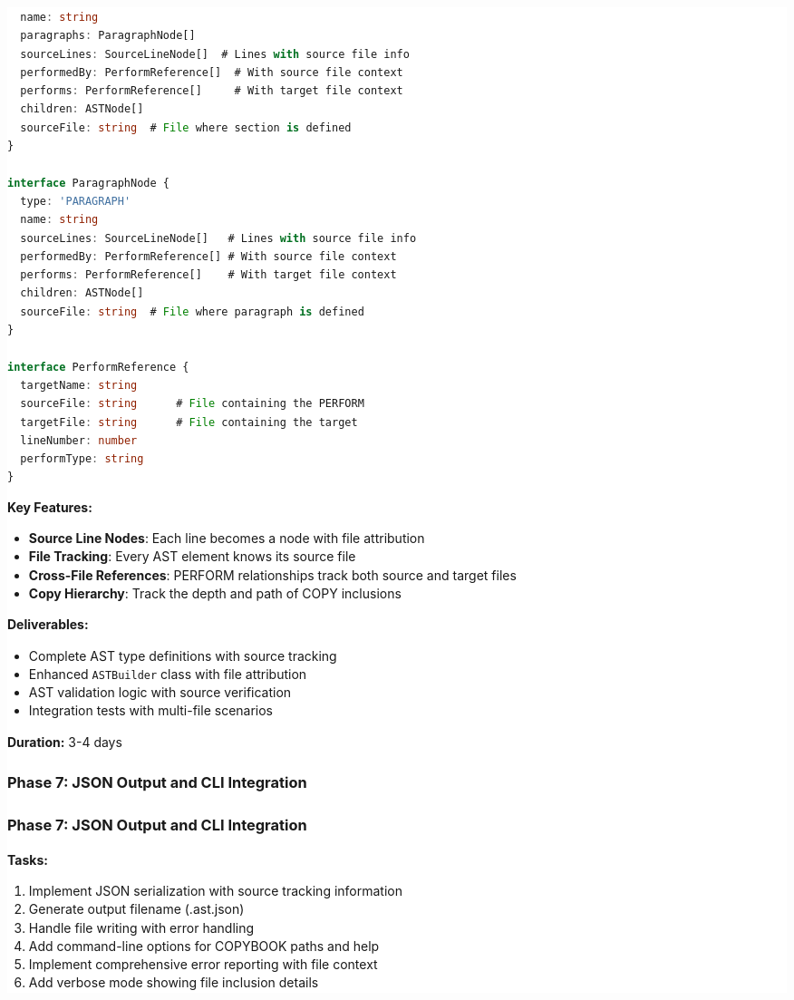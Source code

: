 ```typescript
  name: string
  paragraphs: ParagraphNode[]
  sourceLines: SourceLineNode[]  # Lines with source file info
  performedBy: PerformReference[]  # With source file context
  performs: PerformReference[]     # With target file context
  children: ASTNode[]
  sourceFile: string  # File where section is defined
}

interface ParagraphNode {
  type: 'PARAGRAPH'
  name: string
  sourceLines: SourceLineNode[]   # Lines with source file info
  performedBy: PerformReference[] # With source file context
  performs: PerformReference[]    # With target file context
  children: ASTNode[]
  sourceFile: string  # File where paragraph is defined
}

interface PerformReference {
  targetName: string
  sourceFile: string      # File containing the PERFORM
  targetFile: string      # File containing the target
  lineNumber: number
  performType: string
}
```

**Key Features:**
- **Source Line Nodes**: Each line becomes a node with file attribution
- **File Tracking**: Every AST element knows its source file
- **Cross-File References**: PERFORM relationships track both source and target files
- **Copy Hierarchy**: Track the depth and path of COPY inclusions

**Deliverables:**
- Complete AST type definitions with source tracking
- Enhanced `ASTBuilder` class with file attribution
- AST validation logic with source verification
- Integration tests with multi-file scenarios

**Duration:** 3-4 days

### Phase 7: JSON Output and CLI Integration

### Phase 7: JSON Output and CLI Integration

**Tasks:**
1. Implement JSON serialization with source tracking information
2. Generate output filename (.ast.json)
3. Handle file writing with error handling
4. Add command-line options for COPYBOOK paths and help
5. Implement comprehensive error reporting with file context
6. Add verbose mode showing file inclusion details
